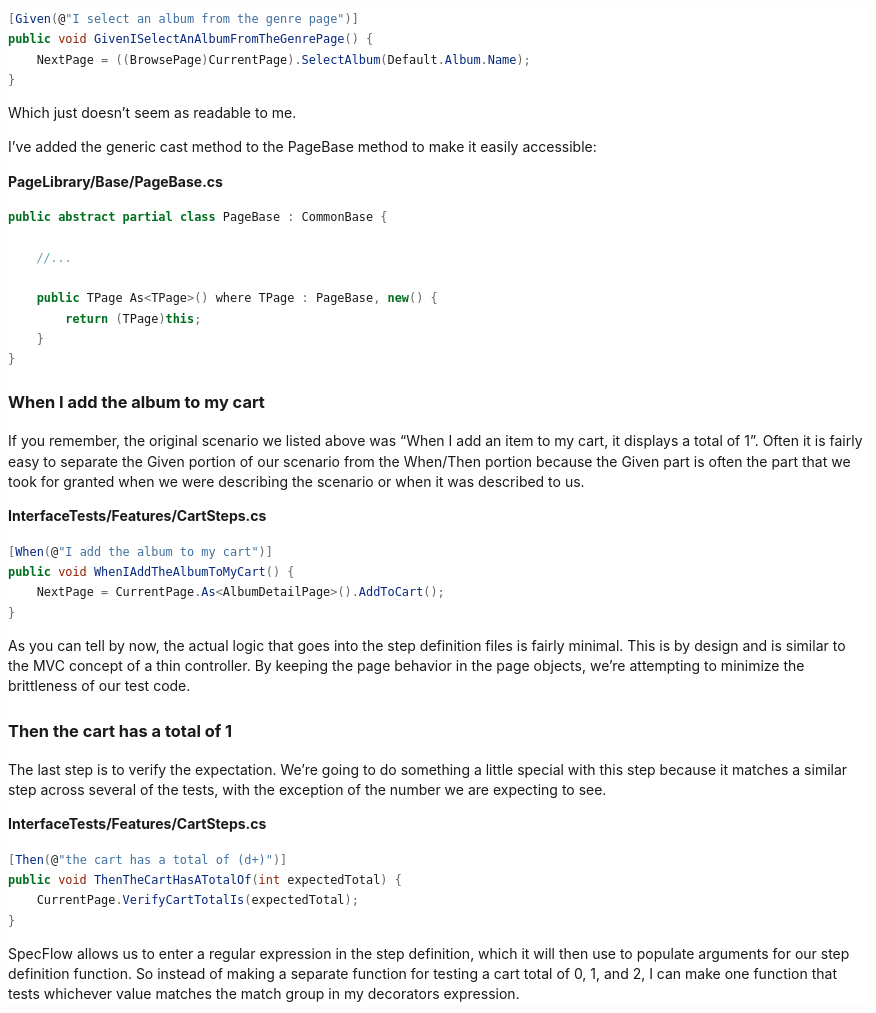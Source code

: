 ```csharp
[Given(@"I select an album from the genre page")]
public void GivenISelectAnAlbumFromTheGenrePage() {
	NextPage = ((BrowsePage)CurrentPage).SelectAlbum(Default.Album.Name);
}
```
Which just doesn&#8217;t seem as readable to me.

I&#8217;ve added the generic cast method to the PageBase method to make it easily accessible:

**PageLibrary/Base/PageBase.cs**

```csharp
public abstract partial class PageBase : CommonBase {

	//...
	
	public TPage As<TPage>() where TPage : PageBase, new() {
		return (TPage)this;
	}
}
```
### When I add the album to my cart

If you remember, the original scenario we listed above was &#8220;When I add an item to my cart, it displays a total of 1&#8221;. Often it is fairly easy to separate the Given portion of our scenario from the When/Then portion because the Given part is often the part that we took for granted when we were describing the scenario or when it was described to us.

**InterfaceTests/Features/CartSteps.cs**

```csharp
[When(@"I add the album to my cart")]
public void WhenIAddTheAlbumToMyCart() {
	NextPage = CurrentPage.As<AlbumDetailPage>().AddToCart();
}
```
As you can tell by now, the actual logic that goes into the step definition files is fairly minimal. This is by design and is similar to the MVC concept of a thin controller. By keeping the page behavior in the page objects, we&#8217;re attempting to minimize the brittleness of our test code.

### Then the cart has a total of 1

The last step is to verify the expectation. We&#8217;re going to do something a little special with this step because it matches a similar step across several of the tests, with the exception of the number we are expecting to see.

**InterfaceTests/Features/CartSteps.cs**

```csharp
[Then(@"the cart has a total of (d+)")]
public void ThenTheCartHasATotalOf(int expectedTotal) {
	CurrentPage.VerifyCartTotalIs(expectedTotal);
}
```
SpecFlow allows us to enter a regular expression in the step definition, which it will then use to populate arguments for our step definition function. So instead of making a separate function for testing a cart total of 0, 1, and 2, I can make one function that tests whichever value matches the match group in my decorators expression.


 [1]: http://specflow.org/ "Visit http://specflow.org/"
 [2]: http://wiki.ltd.local/index.php/Eli%27s_Continuous_Delivery_Project "Visit the Wiki page on my Continuous Delivery project"
 [3]: https://github.com/cucumber/cucumber/wiki/Gherkin "GitHub page for Gherkin"
 [4]: http://martinfowler.com/bliki/BusinessReadableDSL.html "Martin Fowler on Business-Readable DSLs"
 [5]: https://bitbucket.org/tarwn/mvcmusicstore.interfacetests "tarwn/mvcmusicstore.interfacetests on BitBucket"
 [6]: /index.php/WebDev/UIDevelopment/automated-web-testing-with-selenium-2 "My earlier Selenium post covering the Page Object pattern"
 [7]: https://github.com/techtalk/SpecFlow/downloads "SpecFlow downloads on GitHub"
 [8]: https://bitbucket.org/tarwn/mvcmusicstore.interfacetests/src/410c3ab7c869/MvcMusicStore.InterfaceTests/Features/Cart.feature "View the file on BitBucket"
 [9]: https://bitbucket.org/tarwn/mvcmusicstore.interfacetests/src/a7082afb8304/MvcMusicStore.InterfaceTests/TestFixtureBase.cs "View the class on BitBucket"
 [10]: https://bitbucket.org/tarwn/mvcmusicstore.interfacetests/src/a7082afb8304/MvcMusicStore.InterfaceTests/Features/BrowsingSteps.cs "Previously Defined BrowsingSteps.cs file"
 [11]: https://bitbucket.org/tarwn/mvcmusicstore.interfacetests "tarwn/MvcMusicStore.InterfaceTests project on BitBucket"